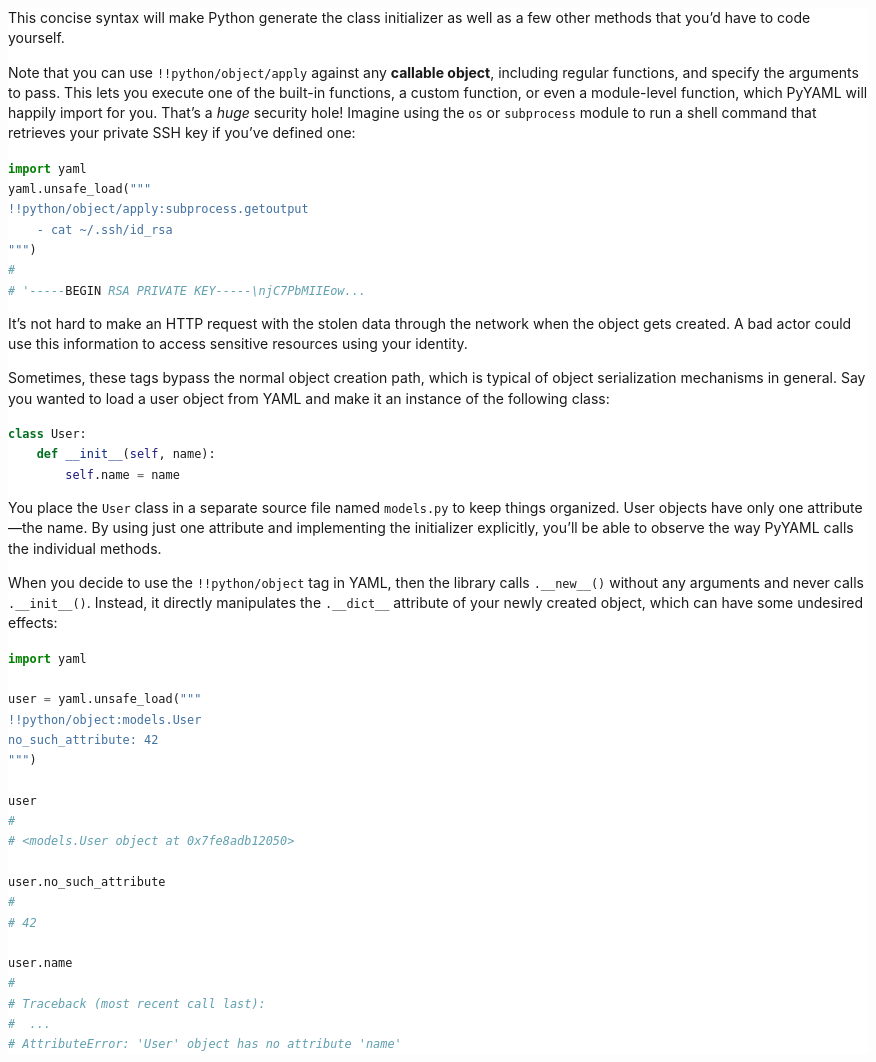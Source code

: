 This concise syntax will make Python generate the class initializer as well as a few other methods that you’d have to code yourself.

Note that you can use `!!python/object/apply` against any **callable object**, including regular functions, and specify the arguments to pass. This lets you execute one of the built-in functions, a custom function, or even a module-level function, which PyYAML will happily import for you. That’s a *huge* security hole! Imagine using the `os` or `subprocess` module to run a shell command that retrieves your private SSH key if you’ve defined one:

```py
import yaml
yaml.unsafe_load("""
!!python/object/apply:subprocess.getoutput
    - cat ~/.ssh/id_rsa
""")
#
# '-----BEGIN RSA PRIVATE KEY-----\njC7PbMIIEow...
```

It’s not hard to make an HTTP request with the stolen data through the network when the object gets created. A bad actor could use this information to access sensitive resources using your identity.

Sometimes, these tags bypass the normal object creation path, which is typical of object serialization mechanisms in general. Say you wanted to load a user object from YAML and make it an instance of the following class:

```py title="models.py"
class User:
    def __init__(self, name):
        self.name = name
```

You place the `User` class in a separate source file named `models.py` to keep things organized. User objects have only one attribute—the name. By using just one attribute and implementing the initializer explicitly, you’ll be able to observe the way PyYAML calls the individual methods.

When you decide to use the `!!python/object` tag in YAML, then the library calls `.__new__()` without any arguments and never calls `.__init__()`. Instead, it directly manipulates the `.__dict__` attribute of your newly created object, which can have some undesired effects:

```py
import yaml

user = yaml.unsafe_load("""
!!python/object:models.User
no_such_attribute: 42
""")

user
#
# <models.User object at 0x7fe8adb12050>

user.no_such_attribute
#
# 42

user.name
# 
# Traceback (most recent call last):
#  ...
# AttributeError: 'User' object has no attribute 'name'
```
